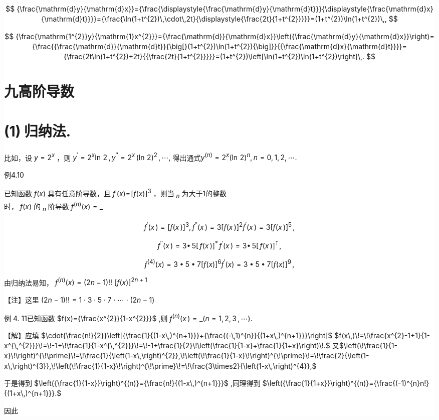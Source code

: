 $$
{\frac{\mathrm{d}y}{\mathrm{d}x}}={\frac{\displaystyle{\frac{\mathrm{d}y}{\mathrm{d}t}}}{\displaystyle{\frac{\mathrm{d}x}{\mathrm{d}t}}}}={\frac{\ln(1+t^{2})\,\cdot\,2t}{\displaystyle{\frac{2t}{1+t^{2}}}}}=(1+t^{2})\ln(1+t^{2})\,,
$$  

$$
{\frac{\mathrm{1^{2}}y}{\mathrm{1}x^{2}}}={\frac{\mathrm{d}}{\mathrm{d}x}}\left({\frac{\mathrm{d}y}{\mathrm{d}x}}\right)={\frac{{\frac{\mathrm{d}}{\mathrm{d}t}}{\big[}(1+t^{2})\ln(1+t^{2}){\big]}}{{\frac{\mathrm{d}x}{\mathrm{d}t}}}}={\frac{2t\ln(1+t^{2})+2t}{{\frac{2t}{1+t^{2}}}}}=(1+t^{2})\left[\ln(1+t^{2})\ln(1+t^{2})\right]\,.
$$  

# 九高阶导数  

# (1) 归纳法.  

比如，设 $y=2^{x}$ ，则 $y^{\prime}=2^{x}\ln\,2\,,y^{\prime\prime}=2^{x}\,(\ln\,2)^{2}\,,\cdots,$ 得出通式$y^{(n)}=2^{x}\left(\ln\,2\right)^{n},n=0,1,2,\cdots.$  

例4.10  

已知函数 $f(x)$ 具有任意阶导数，且 $f^{\prime}(x)\mathop{=}\!\left[f(x)\right]^{3}$ ，则当 $_n$ 为大于1的整数  
时， $f(x)$ 的 $_n$ 阶导数 $f^{(n)}(x)=\_$  

$$
f^{\prime}(x\,)=\left[f(x\,)\right]^{3},f^{\prime\prime}(x\,)=3{\left[f(x\,)\right]}^{2}f^{\prime}(x\,)=3{\left[f(x\,)\right]}^{5}\,,
$$  

$$
f^{\prime\prime}(x\,)=3\bullet\,5{\bigl[}\,f(x\,){\bigr]}^{\ast}\,f^{\prime}(x\,)=3\bullet\,5{\bigl[}\,f(x\,){\bigr]}^{\intercal}\,,
$$  

$$
f^{(4)}(x)=3\bullet5\bullet7\big[f(x)\big]^{6}f^{\prime}(x)=3\bullet5\bullet7\big[f(x)\big]^{9}\,,
$$  

由归纳法易知， $f^{(n)}(x)=(2n-1)!!\ [f(x)]^{2n+1}$  

【注】这里 $(2n-1)!!=1\cdot3\cdot5\cdot7\cdot\cdots\cdot(2n-1)$  

例 4. 11已知函数 $f(x)={\frac{x^{2}}{1-x^{2}}}$ ,则 $f^{(n)}(x\,)=\_{}(n=1,2,3\,,\cdots).$  

【解】应填 $\cdot{\frac{n!}{2}}\left[{\frac{1}{(1-x\,)^{n+1}}}+{\frac{(-\,1)^{n}}{(1+x\,)^{n+1}}}\right]$ $f(x\,)\!=\!\frac{x^{2}-1+1}{1-x^{\,^{2}}}\!=\!-1+\!\frac{1}{1-x^{\,^{2}}}\!=\!-1+\frac{1}{2}\!\left(\frac{1}{1-x}+\frac{1}{1+x}\right)\!.$ 又$\left(\!\frac{1}{1-x}\!\right)^{\!\prime}\!=\!\frac{1}{\left(1-x\,\right)^{2}},\!\left(\!\frac{1}{1-x}\!\right)^{\!\prime}\!=\!\frac{2}{\left(1-x\,\right)^{3}},\!\left(\!\frac{1}{1-x}\!\right)^{\!\prime}\!=\!\frac{3\times2}{\left(1-x\,\right)^{4}},$  

于是得到 $\left({\frac{1}{1-x}}\right)^{(n)}={\frac{n!}{(1-x\,)^{n+1}}}$ ,同理得到 $\left({\frac{1}{1+x}}\right)^{(n)}={\frac{(-1)^{n}n!}{(1+x\,)^{n+1}}}.$  

因此  
